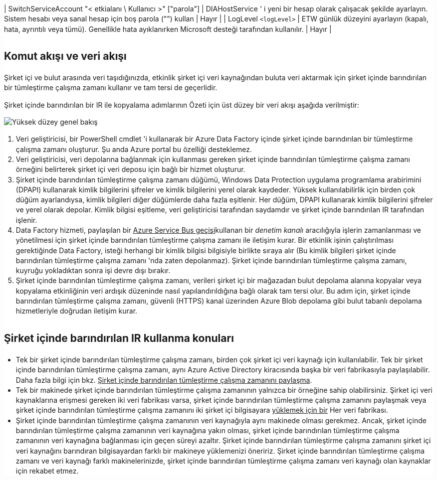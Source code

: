 | SwitchServiceAccount "< etkialanı \ Kullanıcı >" ["parola"]           | DIAHostService ' i yeni bir hesap olarak çalışacak şekilde ayarlayın. Sistem hesabı veya sanal hesap için boş parola ("") kullan | Hayır       |
| LogLevel `<logLevel>`                                       | ETW günlük düzeyini ayarlayın (kapalı, hata, ayrıntılı veya tümü). Genellikle hata ayıklanırken Microsoft desteği tarafından kullanılır. | Hayır       |


## <a name="command-flow-and-data-flow"></a>Komut akışı ve veri akışı
Şirket içi ve bulut arasında veri taşıdığınızda, etkinlik şirket içi veri kaynağından buluta veri aktarmak için şirket içinde barındırılan bir tümleştirme çalışma zamanı kullanır ve tam tersi de geçerlidir.

Şirket içinde barındırılan bir IR ile kopyalama adımlarının Özeti için üst düzey bir veri akışı aşağıda verilmiştir:

![Yüksek düzey genel bakış](media/create-self-hosted-integration-runtime/high-level-overview.png)

1. Veri geliştiricisi, bir PowerShell cmdlet 'i kullanarak bir Azure Data Factory içinde şirket içinde barındırılan bir tümleştirme çalışma zamanı oluşturur. Şu anda Azure portal bu özelliği desteklemez.
2. Veri geliştiricisi, veri depolarına bağlanmak için kullanması gereken şirket içinde barındırılan tümleştirme çalışma zamanı örneğini belirterek şirket içi veri deposu için bağlı bir hizmet oluşturur.
3. Şirket içinde barındırılan tümleştirme çalışma zamanı düğümü, Windows Data Protection uygulama programlama arabirimini (DPAPI) kullanarak kimlik bilgilerini şifreler ve kimlik bilgilerini yerel olarak kaydeder. Yüksek kullanılabilirlik için birden çok düğüm ayarlandıysa, kimlik bilgileri diğer düğümlerde daha fazla eşitlenir. Her düğüm, DPAPI kullanarak kimlik bilgilerini şifreler ve yerel olarak depolar. Kimlik bilgisi eşitleme, veri geliştiricisi tarafından saydamdır ve şirket içinde barındırılan IR tarafından işlenir.    
4. Data Factory hizmeti, paylaşılan bir [Azure Service Bus geçişi](https://docs.microsoft.com/azure/service-bus-relay/relay-what-is-it#wcf-relay)kullanan bir *denetim kanalı* aracılığıyla işlerin zamanlanması ve yönetilmesi için şirket içinde barındırılan tümleştirme çalışma zamanı ile iletişim kurar. Bir etkinlik işinin çalıştırılması gerektiğinde Data Factory, isteği herhangi bir kimlik bilgisi bilgisiyle birlikte sıraya alır (Bu kimlik bilgileri şirket içinde barındırılan tümleştirme çalışma zamanı 'nda zaten depolanmaz). Şirket içinde barındırılan tümleştirme çalışma zamanı, kuyruğu yokladıktan sonra işi devre dışı bırakır.
5. Şirket içinde barındırılan tümleştirme çalışma zamanı, verileri şirket içi bir mağazadan bulut depolama alanına kopyalar veya kopyalama etkinliğinin veri ardışık düzeninde nasıl yapılandırıldığına bağlı olarak tam tersi olur. Bu adım için, şirket içinde barındırılan tümleştirme çalışma zamanı, güvenli (HTTPS) kanal üzerinden Azure Blob depolama gibi bulut tabanlı depolama hizmetleriyle doğrudan iletişim kurar.

## <a name="considerations-for-using-a-self-hosted-ir"></a>Şirket içinde barındırılan IR kullanma konuları

- Tek bir şirket içinde barındırılan tümleştirme çalışma zamanı, birden çok şirket içi veri kaynağı için kullanılabilir. Tek bir şirket içinde barındırılan tümleştirme çalışma zamanı, aynı Azure Active Directory kiracısında başka bir veri fabrikasıyla paylaşılabilir. Daha fazla bilgi için bkz. [Şirket içinde barındırılan tümleştirme çalışma zamanını paylaşma](#create-a-shared-self-hosted-integration-runtime-in-azure-data-factory).
- Tek bir makinede şirket içinde barındırılan tümleştirme çalışma zamanının yalnızca bir örneğine sahip olabilirsiniz. Şirket içi veri kaynaklarına erişmesi gereken iki veri fabrikası varsa, şirket içinde barındırılan tümleştirme çalışma zamanını paylaşmak veya şirket içinde barındırılan tümleştirme çalışma zamanını iki şirket içi bilgisayara [yüklemek için bir](#create-a-shared-self-hosted-integration-runtime-in-azure-data-factory) Her veri fabrikası.  
- Şirket içinde barındırılan tümleştirme çalışma zamanının veri kaynağıyla aynı makinede olması gerekmez. Ancak, şirket içinde barındırılan tümleştirme çalışma zamanının veri kaynağına yakın olması, şirket içinde barındırılan tümleştirme çalışma zamanının veri kaynağına bağlanması için geçen süreyi azaltır. Şirket içinde barındırılan tümleştirme çalışma zamanını şirket içi veri kaynağını barındıran bilgisayardan farklı bir makineye yüklemenizi öneririz. Şirket içinde barındırılan tümleştirme çalışma zamanı ve veri kaynağı farklı makinelerinizde, şirket içinde barındırılan tümleştirme çalışma zamanı veri kaynağı olan kaynaklar için rekabet etmez.